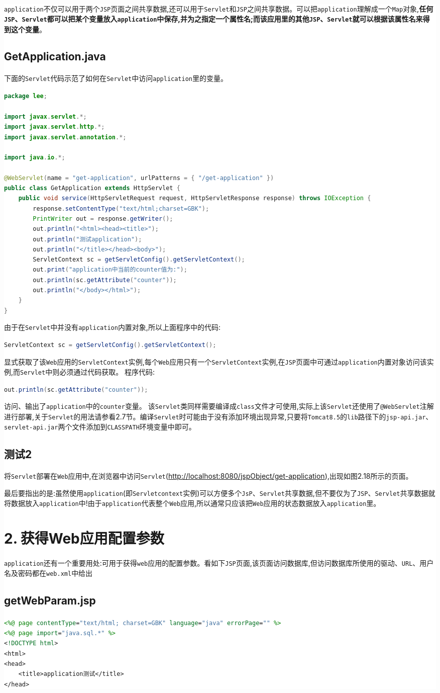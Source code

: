 `application`不仅可以用于两个`JSP`页面之间共享数据,还可以用于`Servlet`和`JSP`之间共享数据。可以把`application`理解成一个`Map`对象,**任何`JSP`、`Servlet`都可以把某个变量放入`application`中保存,并为之指定一个属性名;而该应用里的其他`JSP`、`Servlet`就可以根据该属性名来得到这个变量**。

## GetApplication.java
下面的`Servlet`代码示范了如何在`Servlet`中访问`application`里的变量。
```java
package lee;

import javax.servlet.*;
import javax.servlet.http.*;
import javax.servlet.annotation.*;

import java.io.*;

@WebServlet(name = "get-application", urlPatterns = { "/get-application" })
public class GetApplication extends HttpServlet {
    public void service(HttpServletRequest request, HttpServletResponse response) throws IOException {
        response.setContentType("text/html;charset=GBK");
        PrintWriter out = response.getWriter();
        out.println("<html><head><title>");
        out.println("测试application");
        out.println("</title></head><body>");
        ServletContext sc = getServletConfig().getServletContext();
        out.print("application中当前的counter值为:");
        out.println(sc.getAttribute("counter"));
        out.println("</body></html>");
    }
}
```
由于在`Servlet`中并没有`application`内置对象,所以上面程序中的代码:
```java
ServletContext sc = getServletConfig().getServletContext();
```
显式获取了该`Web`应用的`ServletContext`实例,每个`Web`应用只有一个`ServletContext`实例,在`JSP`页面中可通过`application`内置对象访问该实例,而`Servlet`中则必须通过代码获取。
程序代码:
```java
out.println(sc.getAttribute("counter"));
```
访问、输出了`application`中的`counter`变量。
该`Servlet`类同样需要编译成`class`文件才可使用,实际上该`Servlet`还使用了`@WebServlet`注解进行部署,关于`Servlet`的用法请参看2.7节。编译`Servlet`时可能由于没有添加环境出现异常,只要将`Tomcat8.5`的`lib`路径下的`jsp-api.jar`、`servlet-api.jar`两个文件添加到`CLASSPATH`环境变量中即可。
## 测试2
将`Servlet`部署在`Web`应用中,在浏览器中访问`Servlet`([http://localhost:8080/jspObject/get-application](http://localhost:8080/jspObject/get-application)),出现如图2.18所示的页面。


最后要指出的是:虽然使用`application`(即`Servletcontext`实例)可以方便多个`JsP`、`Servlet`共享数据,但不要仅为了`JSP`、`Servlet`共享数据就将数据放入`application`中!由于`application`代表整个`Web`应用,所以通常只应该把`Web`应用的状态数据放入`application`里。
# 2. 获得Web应用配置参数
`application`还有一个重要用处:可用于获得`web`应用的配置参数。看如下`JSP`页面,该页面访问数据库,但访问数据库所使用的驱动、`URL`、用户名及密码都在`web.xml`中给出
## getWebParam.jsp
```jsp
<%@ page contentType="text/html; charset=GBK" language="java" errorPage="" %>
<%@ page import="java.sql.*" %>
<!DOCTYPE html>
<html>
<head>
    <title>application测试</title>
</head>
```